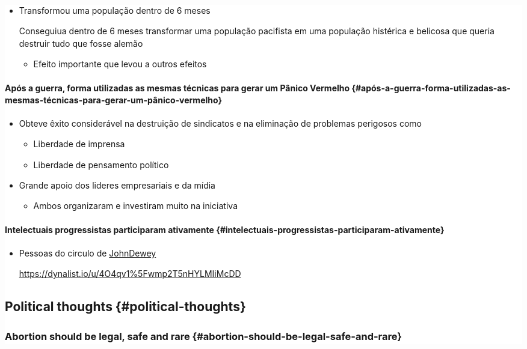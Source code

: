   - Transformou uma população dentro de 6 meses

    Conseguiua dentro de 6 meses transformar uma população pacifista
    em uma população histérica e belicosa que queria destruir tudo que fosse
    alemão

     <!--list-separator-->

    - Efeito importante que levou a outros efeitos

#### Após a guerra, forma utilizadas as mesmas técnicas para gerar um Pânico Vermelho {#após-a-guerra-forma-utilizadas-as-mesmas-técnicas-para-gerar-um-pânico-vermelho}



- Obteve êxito considerável na destruição de sindicatos e na eliminação de problemas perigosos como

   

  - Liberdade de imprensa

   

  - Liberdade de pensamento político



- Grande apoio dos lideres empresariais e da mídia

   

  - Ambos organizaram e investiram muito na iniciativa

#### Intelectuais progressistas participaram ativamente {#intelectuais-progressistas-participaram-ativamente}



- Pessoas do circulo de [JohnDewey](https://en.wikipedia.org/wiki/John%5FDewey)

  <https://dynalist.io/u/4O4qv1%5Fwmp2T5nHYLMIiMcDD>

## Political thoughts {#political-thoughts}

### Abortion should be legal, safe and rare {#abortion-should-be-legal-safe-and-rare}

[^fn:1]: I am not really sure why this is, as I haven&rsquo;t studied Universal methods]
